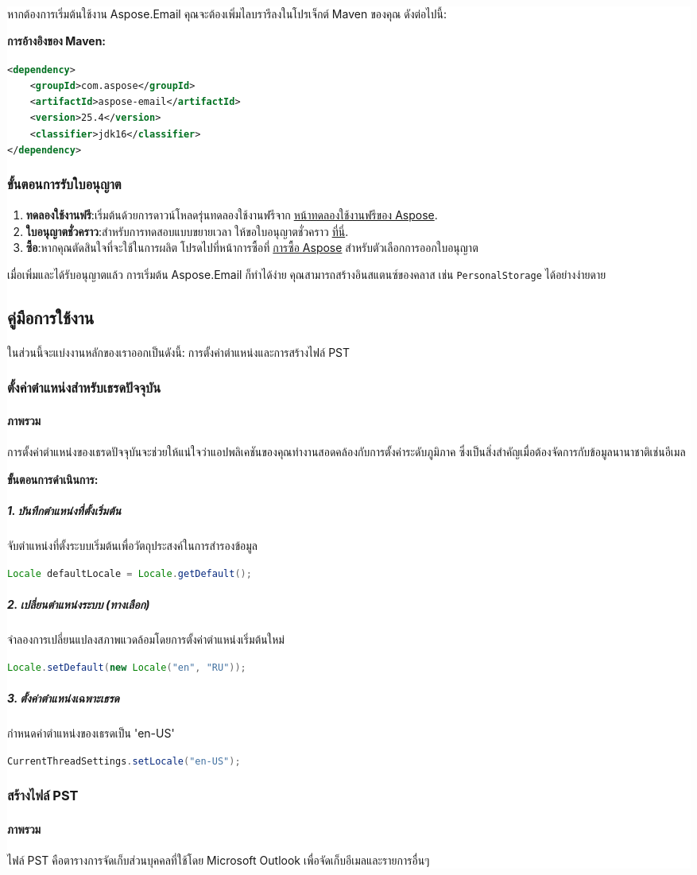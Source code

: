 หากต้องการเริ่มต้นใช้งาน Aspose.Email คุณจะต้องเพิ่มไลบรารีลงในโปรเจ็กต์ Maven ของคุณ ดังต่อไปนี้:

**การอ้างอิงของ Maven:**
```xml
<dependency>
    <groupId>com.aspose</groupId>
    <artifactId>aspose-email</artifactId>
    <version>25.4</version>
    <classifier>jdk16</classifier>
</dependency>
```

### ขั้นตอนการรับใบอนุญาต
1. **ทดลองใช้งานฟรี**:เริ่มต้นด้วยการดาวน์โหลดรุ่นทดลองใช้งานฟรีจาก [หน้าทดลองใช้งานฟรีของ Aspose](https://releases-aspose.com/email/java/).
2. **ใบอนุญาตชั่วคราว**:สำหรับการทดสอบแบบขยายเวลา ให้ขอใบอนุญาตชั่วคราว [ที่นี่](https://purchase-aspose.com/temporary-license/).
3. **ซื้อ**:หากคุณตัดสินใจที่จะใช้ในการผลิต โปรดไปที่หน้าการซื้อที่ [การซื้อ Aspose](https://purchase.aspose.com/buy) สำหรับตัวเลือกการออกใบอนุญาต

เมื่อเพิ่มและได้รับอนุญาตแล้ว การเริ่มต้น Aspose.Email ก็ทำได้ง่าย คุณสามารถสร้างอินสแตนซ์ของคลาส เช่น `PersonalStorage` ได้อย่างง่ายดาย

## คู่มือการใช้งาน

ในส่วนนี้จะแบ่งงานหลักของเราออกเป็นดังนี้: การตั้งค่าตำแหน่งและการสร้างไฟล์ PST 

### ตั้งค่าตำแหน่งสำหรับเธรดปัจจุบัน
#### ภาพรวม
การตั้งค่าตำแหน่งของเธรดปัจจุบันจะช่วยให้แน่ใจว่าแอปพลิเคชันของคุณทำงานสอดคล้องกับการตั้งค่าระดับภูมิภาค ซึ่งเป็นสิ่งสำคัญเมื่อต้องจัดการกับข้อมูลนานาชาติเช่นอีเมล

**ขั้นตอนการดำเนินการ:**
##### 1. บันทึกตำแหน่งที่ตั้งเริ่มต้น
จับตำแหน่งที่ตั้งระบบเริ่มต้นเพื่อวัตถุประสงค์ในการสำรองข้อมูล
```java
Locale defaultLocale = Locale.getDefault();
```
##### 2. เปลี่ยนตำแหน่งระบบ (ทางเลือก)
จำลองการเปลี่ยนแปลงสภาพแวดล้อมโดยการตั้งค่าตำแหน่งเริ่มต้นใหม่
```java
Locale.setDefault(new Locale("en", "RU"));
```
##### 3. ตั้งค่าตำแหน่งเฉพาะเธรด
กำหนดค่าตำแหน่งของเธรดเป็น 'en-US'
```java
CurrentThreadSettings.setLocale("en-US");
```
### สร้างไฟล์ PST
#### ภาพรวม
ไฟล์ PST คือตารางการจัดเก็บส่วนบุคคลที่ใช้โดย Microsoft Outlook เพื่อจัดเก็บอีเมลและรายการอื่นๆ
